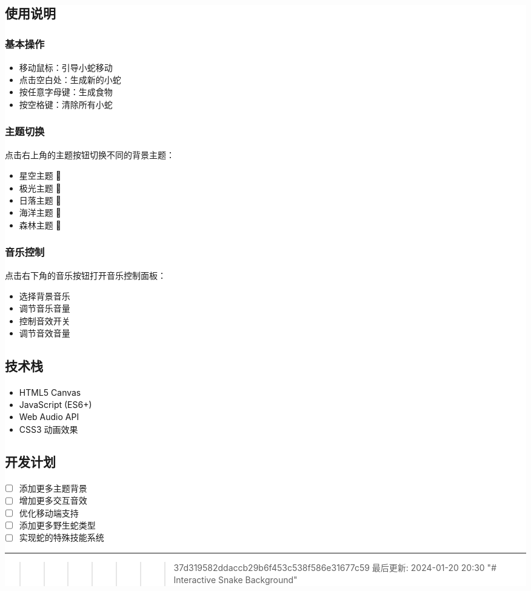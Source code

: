 ## 使用说明

### 基本操作
- 移动鼠标：引导小蛇移动
- 点击空白处：生成新的小蛇
- 按任意字母键：生成食物
- 按空格键：清除所有小蛇

### 主题切换
点击右上角的主题按钮切换不同的背景主题：
- 星空主题 🌟
- 极光主题 🌌
- 日落主题 🌅
- 海洋主题 🌊
- 森林主题 🌲

### 音乐控制
点击右下角的音乐按钮打开音乐控制面板：
- 选择背景音乐
- 调节音乐音量
- 控制音效开关
- 调节音效音量

## 技术栈
- HTML5 Canvas
- JavaScript (ES6+)
- Web Audio API
- CSS3 动画效果

## 开发计划
- [ ] 添加更多主题背景
- [ ] 增加更多交互音效
- [ ] 优化移动端支持
- [ ] 添加更多野生蛇类型
- [ ] 实现蛇的特殊技能系统 

---
>>>>>>> 37d319582ddaccb29b6f453c538f586e31677c59
最后更新: 2024-01-20 20:30 "# Interactive Snake Background" 
